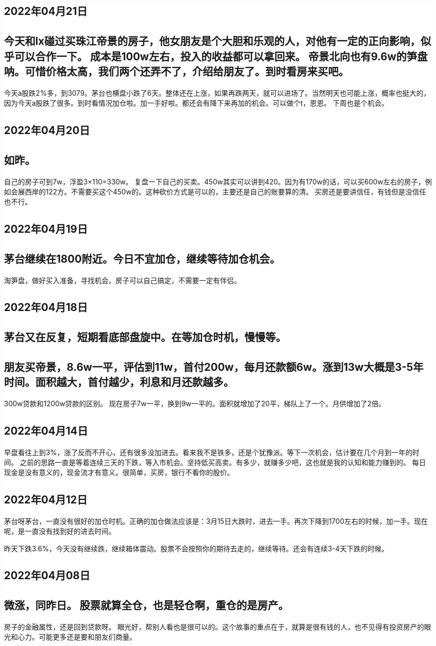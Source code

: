## 2022年04月21日
今天和lx碰过买珠江帝景的房子，他女朋友是个大胆和乐观的人，对他有一定的正向影响，似乎可以合作一下。
成本是100w左右，投入的收益都可以拿回来。 
帝景北向也有9.6w的笋盘呐。可惜价格太高，我们两个还弄不了，介绍给朋友了。到时看房来买吧。
---
今天a股跌2%多，到3079。茅台也横盘小跌了6天。整体还在上涨，如果再跌两天，就可以进场了。当然明天也可能上涨，概率也挺大的，因为今天a股跌了很多。到时看情况加仓啦。加一手好啦。都还会有降下来再加的机会。可以做个t，恩恩。
下周也是个机会。

## 2022年04月20日
如昨。
---
自己的房子可到7w，浮盈3×110=330w。
复盘一下自己的买卖。450w其实可以讲到420。因为有170w的话，可以买600w左右的房子，例如会展西岸的122方。不需要买这个450w的。这种砍价方式是可以的，主要还是自己的账要算的清。
买房还是要讲信任，有钱但是没信任也不行。

## 2022年04月19日
茅台继续在1800附近。今日不宜加仓，继续等待加仓机会。
--- 
淘笋盘，做好买入准备，寻找机会。房子可以自己搞定，不需要一定有伴侣。

## 2022年04月18日
茅台又在反复，短期看底部盘旋中。在等加仓时机，慢慢等。
---
朋友买帝景，8.6w一平，评估到11w，首付200w，每月还款额6w。涨到13w大概是3-5年时间。面积越大，首付越少，利息和月还款越多。
---
300w贷款和1200w贷款的区别。
现在房子7w一平，换到9w一平的。面积就增加了20平，梯队上了一个。月供增加了2倍。

## 2022年04月14日
早盘看往上到3%，涨了反而不开心，还有很多没加进去。看来我不是铁多，还是个犹豫派。等下一次机会，估计要在几个月到一年的时间。
之前的思路一直是等着连续三天的下跌，等入市机会。坚持低买高卖。有多少，就赚多少吧，这也就是我的认知和能力赚到的。
每日现金是没有意义的，现金流才有意义。很简单，买房，银行不看你的股价。


## 2022年04月12日
茅台呀茅台，一直没有很好的加仓时机。正确的加仓做法应该是：3月15日大跌时，进去一手。再次下降到1700左右的时候，加一手。现在呢，是一直没有找到好的进去时间。

昨天下跌3.6%，今天没有继续跌，继续箱体震动。股票不会按照你的期待去走的，继续等待。还会有连续3-4天下跌的时候。

## 2022年04月08日
微涨，同昨日。
股票就算全仓，也是轻仓啊，重仓的是房产。
---
房子的金融属性，还是回到贷款呀。
眼光好，帮别人看也是很可以的。这个故事的重点在于，就算是很有钱的人，也不见得有投资房产的眼光和心力。可能更多还是要和朋友们商量。
